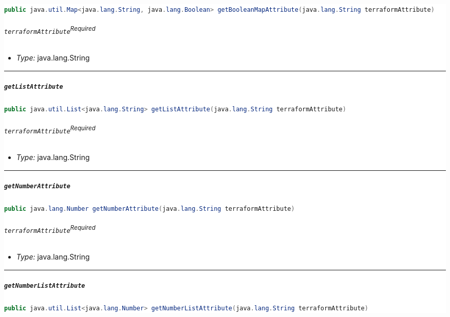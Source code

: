 ```java
public java.util.Map<java.lang.String, java.lang.Boolean> getBooleanMapAttribute(java.lang.String terraformAttribute)
```

###### `terraformAttribute`<sup>Required</sup> <a name="terraformAttribute" id="@cdktf/provider-azurerm.signalrServiceNetworkAcl.SignalrServiceNetworkAclPrivateEndpointOutputReference.getBooleanMapAttribute.parameter.terraformAttribute"></a>

- *Type:* java.lang.String

---

##### `getListAttribute` <a name="getListAttribute" id="@cdktf/provider-azurerm.signalrServiceNetworkAcl.SignalrServiceNetworkAclPrivateEndpointOutputReference.getListAttribute"></a>

```java
public java.util.List<java.lang.String> getListAttribute(java.lang.String terraformAttribute)
```

###### `terraformAttribute`<sup>Required</sup> <a name="terraformAttribute" id="@cdktf/provider-azurerm.signalrServiceNetworkAcl.SignalrServiceNetworkAclPrivateEndpointOutputReference.getListAttribute.parameter.terraformAttribute"></a>

- *Type:* java.lang.String

---

##### `getNumberAttribute` <a name="getNumberAttribute" id="@cdktf/provider-azurerm.signalrServiceNetworkAcl.SignalrServiceNetworkAclPrivateEndpointOutputReference.getNumberAttribute"></a>

```java
public java.lang.Number getNumberAttribute(java.lang.String terraformAttribute)
```

###### `terraformAttribute`<sup>Required</sup> <a name="terraformAttribute" id="@cdktf/provider-azurerm.signalrServiceNetworkAcl.SignalrServiceNetworkAclPrivateEndpointOutputReference.getNumberAttribute.parameter.terraformAttribute"></a>

- *Type:* java.lang.String

---

##### `getNumberListAttribute` <a name="getNumberListAttribute" id="@cdktf/provider-azurerm.signalrServiceNetworkAcl.SignalrServiceNetworkAclPrivateEndpointOutputReference.getNumberListAttribute"></a>

```java
public java.util.List<java.lang.Number> getNumberListAttribute(java.lang.String terraformAttribute)
```
